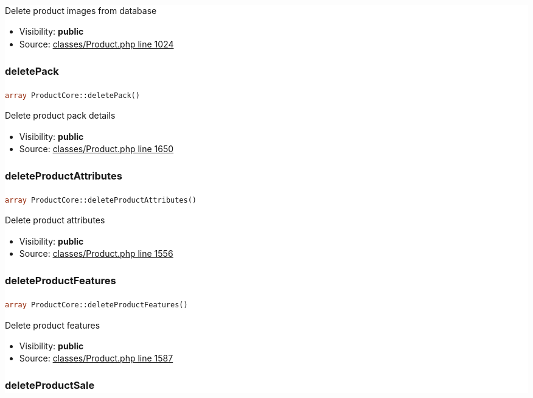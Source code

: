 Delete product images from database



* Visibility: **public**
* Source: [classes/Product.php line 1024](https://github.com/PrestaShop/PrestaShop/blob/1.6.0.3/classes/Product.php#L1024)




### <a name="method-deletePack"></a>deletePack

```php
array ProductCore::deletePack()
```

Delete product pack details



* Visibility: **public**
* Source: [classes/Product.php line 1650](https://github.com/PrestaShop/PrestaShop/blob/1.6.0.3/classes/Product.php#L1650)




### <a name="method-deleteProductAttributes"></a>deleteProductAttributes

```php
array ProductCore::deleteProductAttributes()
```

Delete product attributes



* Visibility: **public**
* Source: [classes/Product.php line 1556](https://github.com/PrestaShop/PrestaShop/blob/1.6.0.3/classes/Product.php#L1556)




### <a name="method-deleteProductFeatures"></a>deleteProductFeatures

```php
array ProductCore::deleteProductFeatures()
```

Delete product features



* Visibility: **public**
* Source: [classes/Product.php line 1587](https://github.com/PrestaShop/PrestaShop/blob/1.6.0.3/classes/Product.php#L1587)




### <a name="method-deleteProductSale"></a>deleteProductSale
